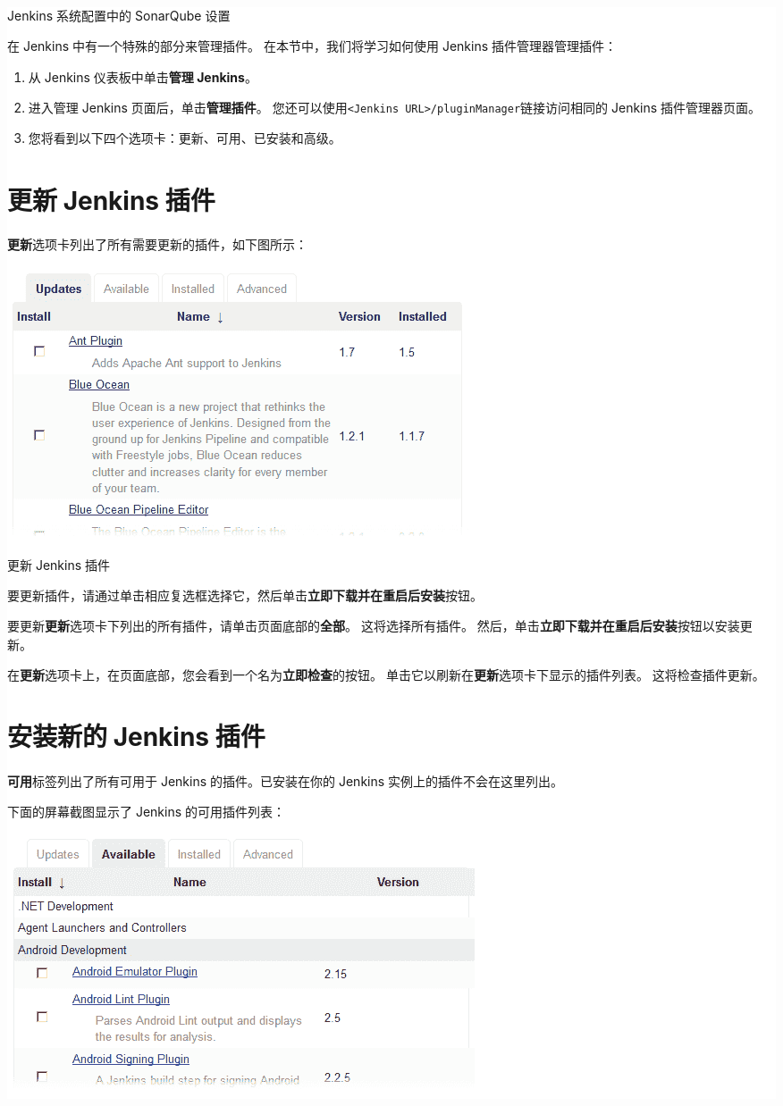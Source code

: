 Jenkins 系统配置中的 SonarQube 设置

在 Jenkins 中有一个特殊的部分来管理插件。 在本节中，我们将学习如何使用 Jenkins 插件管理器管理插件：

1.  从 Jenkins 仪表板中单击**管理 Jenkins**。

1.  进入管理 Jenkins 页面后，单击**管理插件**。 您还可以使用`<Jenkins URL>/pluginManager`链接访问相同的 Jenkins 插件管理器页面。

1.  您将看到以下四个选项卡：更新、可用、已安装和高级。

# 更新 Jenkins 插件

**更新**选项卡列出了所有需要更新的插件，如下图所示：

![](img/30cbbc4e-258f-4614-90b7-86239c75ad5d.png)

更新 Jenkins 插件

要更新插件，请通过单击相应复选框选择它，然后单击**立即下载并在重启后安装**按钮。

要更新**更新**选项卡下列出的所有插件，请单击页面底部的**全部**。 这将选择所有插件。 然后，单击**立即下载并在重启后安装**按钮以安装更新。

在**更新**选项卡上，在页面底部，您会看到一个名为**立即检查**的按钮。 单击它以刷新在**更新**选项卡下显示的插件列表。 这将检查插件更新。

# 安装新的 Jenkins 插件

**可用**标签列出了所有可用于 Jenkins 的插件。已安装在你的 Jenkins 实例上的插件不会在这里列出。

下面的屏幕截图显示了 Jenkins 的可用插件列表：

![](img/a78bf775-0f8f-459c-8aa8-3cdc49ce6843.png)
